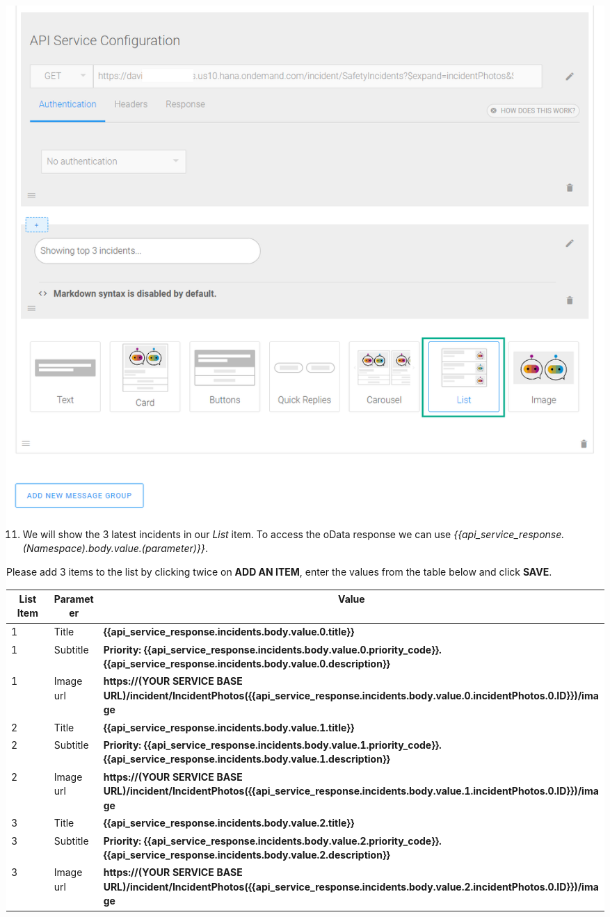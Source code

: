  ![Add List Message](Part3Images/33.AddListMessage.png)
 
 11. We will show the 3 latest incidents in our *List* item. To access the oData response we can use *{{api_service_response.(Namespace).body.value.(parameter)}}*. 
 
 Please add 3 items to the list by clicking twice on **ADD AN ITEM**, enter the values from the table below and click **SAVE**.
 
 List Item |Parameter | Value
------------ |------------ | ------------- 
 1 | Title | **{{api_service_response.incidents.body.value.0.title}}**
 1 | Subtitle | **Priority: {{api_service_response.incidents.body.value.0.priority_code}}. {{api_service_response.incidents.body.value.0.description}}**
 1 | Image url | **https://(YOUR SERVICE BASE URL)/incident/IncidentPhotos({{api_service_response.incidents.body.value.0.incidentPhotos.0.ID}})/image**
 2 | Title | **{{api_service_response.incidents.body.value.1.title}}**
 2 | Subtitle | **Priority: {{api_service_response.incidents.body.value.1.priority_code}}. {{api_service_response.incidents.body.value.1.description}}**
 2 | Image url | **https://(YOUR SERVICE BASE URL)/incident/IncidentPhotos({{api_service_response.incidents.body.value.1.incidentPhotos.0.ID}})/image**
 3 | Title | **{{api_service_response.incidents.body.value.2.title}}**
 3 | Subtitle | **Priority: {{api_service_response.incidents.body.value.2.priority_code}}. {{api_service_response.incidents.body.value.2.description}}**
 3 | Image url | **https://(YOUR SERVICE BASE URL)/incident/IncidentPhotos({{api_service_response.incidents.body.value.2.incidentPhotos.0.ID}})/image**
 